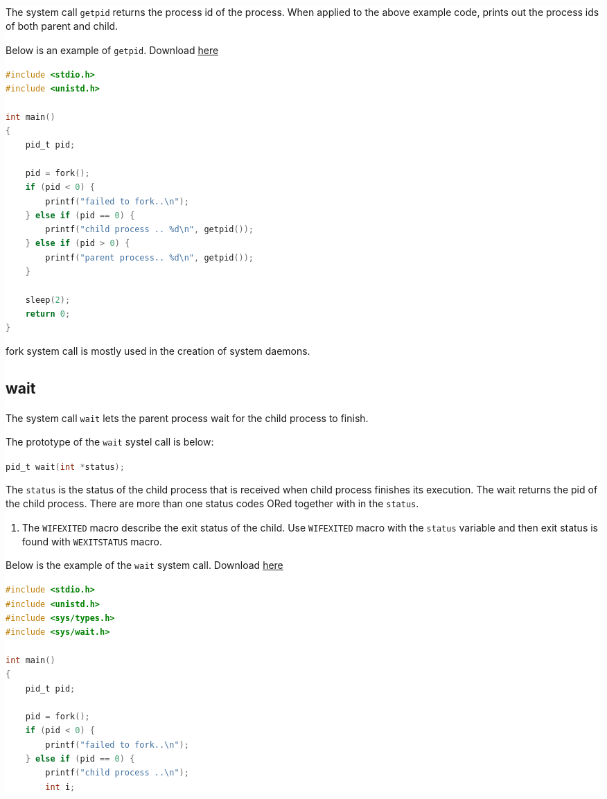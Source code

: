The system call `getpid` returns the process id of the process. When applied to the above example code, prints out the process ids of both parent and child.

Below is an example of `getpid`. Download [here](https://github.com/DevNaga/gists/blob/master/getpid.c)

```c
#include <stdio.h>
#include <unistd.h>

int main()
{
    pid_t pid;

    pid = fork();
    if (pid < 0) {
        printf("failed to fork..\n");
    } else if (pid == 0) {
        printf("child process .. %d\n", getpid());
    } else if (pid > 0) {
        printf("parent process.. %d\n", getpid());
    }

    sleep(2);
    return 0;
}

```

fork system call is mostly used in the creation of system daemons.

## wait

The system call `wait` lets the parent process wait for the child process to finish.

The prototype of the `wait` systel call is below:

```c
pid_t wait(int *status);
```

The `status` is the status of the child process that is received when child process finishes its execution. The wait returns the pid of the child process. There are more than one status codes ORed together with in the `status`.

1. The `WIFEXITED` macro describe the exit status of the child. Use `WIFEXITED` macro with the `status` variable and then exit status is found with `WEXITSTATUS` macro.


Below is the example of the `wait` system call. Download [here](https://github.com/DevNaga/gists/blob/master/fork_wait.c)

```c
#include <stdio.h>
#include <unistd.h>
#include <sys/types.h>
#include <sys/wait.h>

int main()
{
    pid_t pid;

    pid = fork();
    if (pid < 0) {
        printf("failed to fork..\n");
    } else if (pid == 0) {
        printf("child process ..\n");
        int i;

```